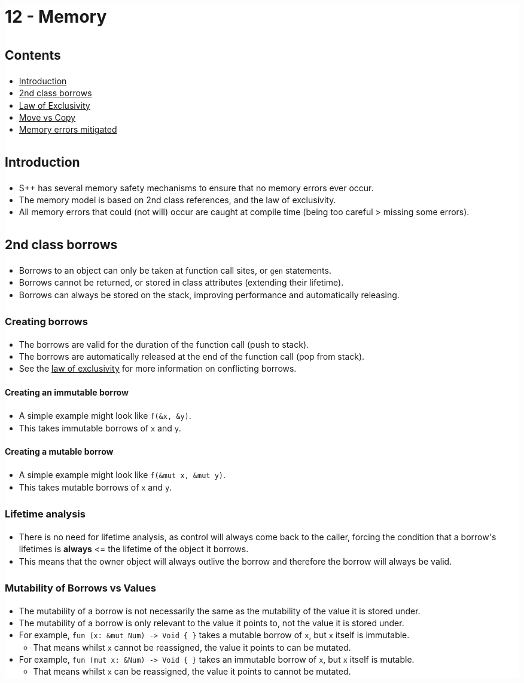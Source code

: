 # 12 - Memory

## Contents
- [Introduction](#introduction)
- [2nd class borrows](#2nd-class-borrows)
- [Law of Exclusivity](#law-of-exclusivity)
- [Move vs Copy](#move-vs-copy)
- [Memory errors mitigated](#memory-errors-mitigated)

## Introduction
- S++ has several memory safety mechanisms to ensure that no memory errors ever occur.
- The memory model is based on 2nd class references, and the law of exclusivity.
- All memory errors that could (not will) occur are caught at compile time (being too careful > missing some errors).

## 2nd class borrows
- Borrows to an object can only be taken at function call sites, or `gen` statements.
- Borrows cannot be returned, or stored in class attributes (extending their lifetime).
- Borrows can always be stored on the stack, improving performance and automatically releasing.

### Creating borrows
- The borrows are valid for the duration of the function call (push to stack).
- The borrows are automatically released at the end of the function call (pop from stack).
- See the [law of exclusivity](#law-of-exclusivity) for more information on conflicting borrows.

#### Creating an immutable borrow
- A simple example might look like `f(&x, &y)`.
- This takes immutable borrows of `x` and `y`.

#### Creating a mutable borrow
- A simple example might look like `f(&mut x, &mut y)`.
- This takes mutable borrows of `x` and `y`.

### Lifetime analysis
- There is no need for lifetime analysis, as control will always come back to the caller, forcing the condition that 
  a borrow's lifetimes is **always** <= the lifetime of the object it borrows.
- This means that the owner object will always outlive the borrow and therefore the borrow will always be valid.

### Mutability of Borrows vs Values
- The mutability of a borrow is not necessarily the same as the mutability of the value it is stored under.
- The mutability of a borrow is only relevant to the value it points to, not the value it is stored under.
- For example, `fun (x: &mut Num) -> Void { }` takes a mutable borrow of `x`, but `x` itself is immutable.
  - That means whilst `x` cannot be reassigned, the value it points to can be mutated.
- For example, `fun (mut x: &Num) -> Void { }` takes an immutable borrow of `x`, but `x` itself is mutable.
  - That means whilst `x` can be reassigned, the value it points to cannot be mutated.
